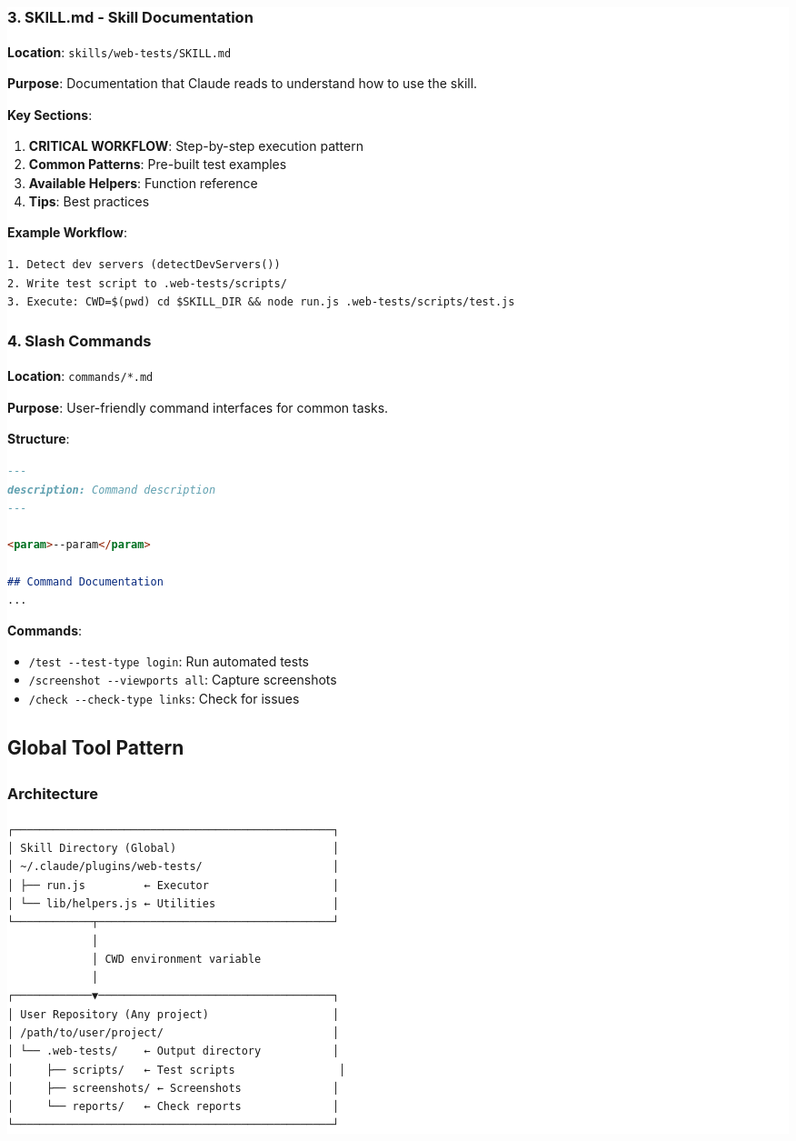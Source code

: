 ### 3. SKILL.md - Skill Documentation

**Location**: `skills/web-tests/SKILL.md`

**Purpose**: Documentation that Claude reads to understand how to use the skill.

**Key Sections**:
1. **CRITICAL WORKFLOW**: Step-by-step execution pattern
2. **Common Patterns**: Pre-built test examples
3. **Available Helpers**: Function reference
4. **Tips**: Best practices

**Example Workflow**:
```
1. Detect dev servers (detectDevServers())
2. Write test script to .web-tests/scripts/
3. Execute: CWD=$(pwd) cd $SKILL_DIR && node run.js .web-tests/scripts/test.js
```

### 4. Slash Commands

**Location**: `commands/*.md`

**Purpose**: User-friendly command interfaces for common tasks.

**Structure**:
```markdown
---
description: Command description
---

<param>--param</param>

## Command Documentation
...
```

**Commands**:
- `/test --test-type login`: Run automated tests
- `/screenshot --viewports all`: Capture screenshots
- `/check --check-type links`: Check for issues

## Global Tool Pattern

### Architecture

```
┌─────────────────────────────────────────────────┐
│ Skill Directory (Global)                        │
│ ~/.claude/plugins/web-tests/                    │
│ ├── run.js         ← Executor                   │
│ └── lib/helpers.js ← Utilities                  │
└────────────┬────────────────────────────────────┘
             │
             │ CWD environment variable
             │
┌────────────▼────────────────────────────────────┐
│ User Repository (Any project)                   │
│ /path/to/user/project/                          │
│ └── .web-tests/    ← Output directory           │
│     ├── scripts/   ← Test scripts                │
│     ├── screenshots/ ← Screenshots              │
│     └── reports/   ← Check reports              │
└─────────────────────────────────────────────────┘
```
